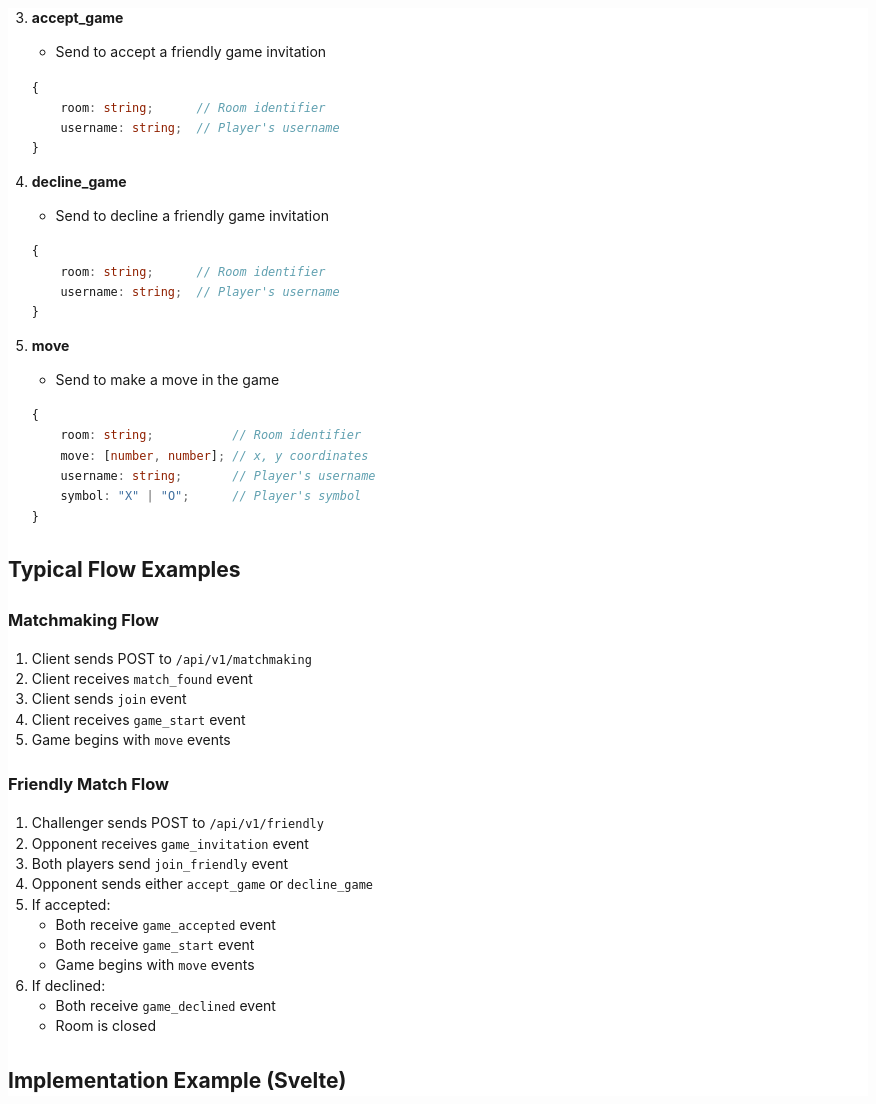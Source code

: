 3. **accept_game**
   - Send to accept a friendly game invitation
   ```typescript
   {
       room: string;      // Room identifier
       username: string;  // Player's username
   }
   ```

4. **decline_game**
   - Send to decline a friendly game invitation
   ```typescript
   {
       room: string;      // Room identifier
       username: string;  // Player's username
   }
   ```

5. **move**
   - Send to make a move in the game
   ```typescript
   {
       room: string;           // Room identifier
       move: [number, number]; // x, y coordinates
       username: string;       // Player's username
       symbol: "X" | "O";      // Player's symbol
   }
   ```

## Typical Flow Examples

### Matchmaking Flow
1. Client sends POST to `/api/v1/matchmaking`
2. Client receives `match_found` event
3. Client sends `join` event
4. Client receives `game_start` event
5. Game begins with `move` events

### Friendly Match Flow
1. Challenger sends POST to `/api/v1/friendly`
2. Opponent receives `game_invitation` event
3. Both players send `join_friendly` event
4. Opponent sends either `accept_game` or `decline_game`
5. If accepted:
   - Both receive `game_accepted` event
   - Both receive `game_start` event
   - Game begins with `move` events
6. If declined:
   - Both receive `game_declined` event
   - Room is closed

## Implementation Example (Svelte)
